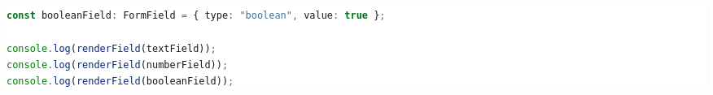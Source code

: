 ```typescript
const booleanField: FormField = { type: "boolean", value: true };

console.log(renderField(textField));
console.log(renderField(numberField));
console.log(renderField(booleanField));
```
